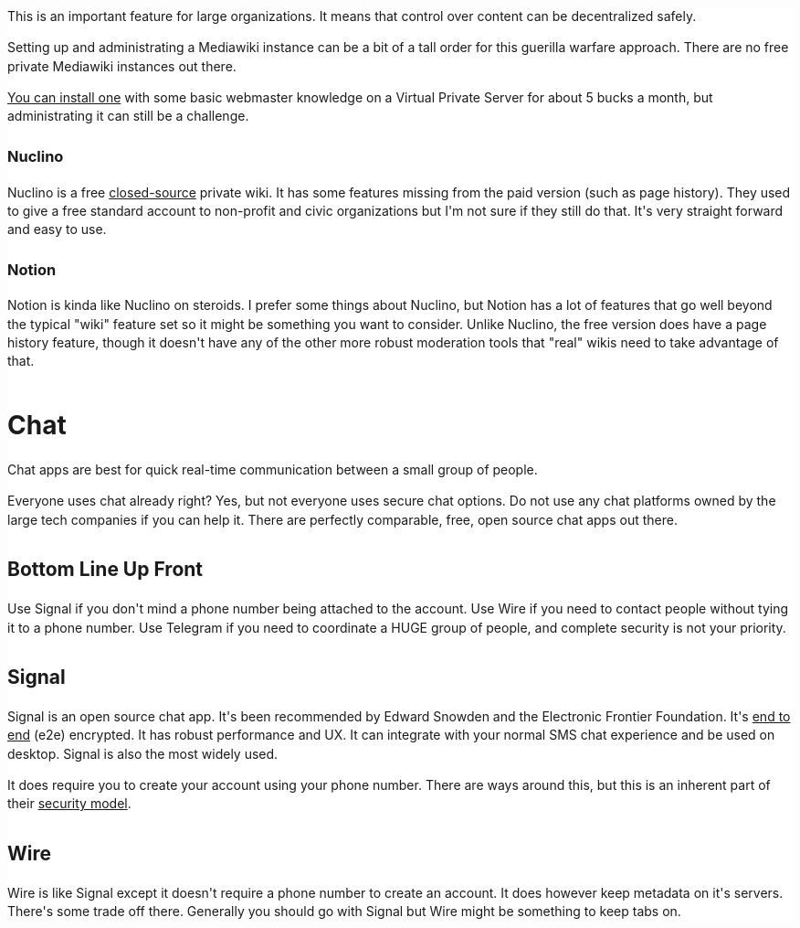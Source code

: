 This is an important feature for large organizations. It means that control over content can be decentralized safely. 

Setting up and administrating a Mediawiki instance can be a bit of a tall order for this guerilla warfare approach. There are no free private Mediawiki instances out there. 

[You can install one](https://www.vultr.com/apps/mediawiki) with some basic webmaster knowledge on a Virtual Private Server for about 5 bucks a month, but administrating it can still be a challenge. 

### Nuclino

Nuclino is a free [closed-source](https://opensource.com/resources/what-open-source) private wiki. It has some features missing from the paid version (such as page history). They used to give a free standard account to non-profit and civic organizations but I'm not sure if they still do that. It's very straight forward and easy to use. 

### Notion

Notion is kinda like Nuclino on steroids. I prefer some things about Nuclino, but Notion has a lot of features that go well beyond the typical "wiki" feature set so it might be something you want to consider. Unlike Nuclino, the free version does have a page history feature, though it doesn't have any of the other more robust moderation tools that "real" wikis need to take advantage of that. 

# Chat

Chat apps are best for quick real-time communication between a small group of people.

Everyone uses chat already right? Yes, but not everyone uses secure chat options. Do not use any chat platforms owned by the large tech companies if you can help it. There are perfectly comparable, free, open source chat apps out there.  

## Bottom Line Up Front

Use Signal if you don't mind a phone number being attached to the account. Use Wire if you need to contact people without tying it to a phone number. Use Telegram if you need to coordinate a HUGE group of people, and complete security is not your priority. 

## Signal

Signal is an open source chat app. It's been recommended by Edward Snowden and the Electronic Frontier Foundation. It's [end to end](https://ssd.eff.org/en/glossary/end-end-encryption) (e2e) encrypted.  It has robust performance and UX. It can integrate with your normal SMS chat experience and be used on desktop. Signal is also the most widely used.

It does require you to create your account using your phone number. There are ways around this, but this is an inherent part of their [security model](https://ssd.eff.org/en/module/your-security-plan). 

## Wire

Wire is like Signal except it doesn't require a phone number to create an account. It does however keep metadata on it's servers. There's some trade off there. Generally you should go with Signal but Wire might be something to keep tabs on. 
